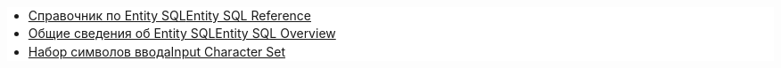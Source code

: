 - [<span data-ttu-id="ab0ea-196">Справочник по Entity SQL</span><span class="sxs-lookup"><span data-stu-id="ab0ea-196">Entity SQL Reference</span></span>](entity-sql-reference.md)
- [<span data-ttu-id="ab0ea-197">Общие сведения об Entity SQL</span><span class="sxs-lookup"><span data-stu-id="ab0ea-197">Entity SQL Overview</span></span>](entity-sql-overview.md)
- [<span data-ttu-id="ab0ea-198">Набор символов ввода</span><span class="sxs-lookup"><span data-stu-id="ab0ea-198">Input Character Set</span></span>](input-character-set-entity-sql.md)
